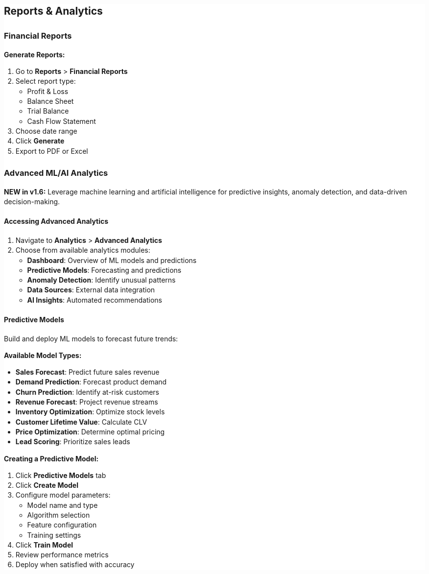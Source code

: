 
## Reports & Analytics

### Financial Reports

**Generate Reports:**
1. Go to **Reports** > **Financial Reports**
2. Select report type:
   - Profit & Loss
   - Balance Sheet
   - Trial Balance
   - Cash Flow Statement
3. Choose date range
4. Click **Generate**
5. Export to PDF or Excel

### Advanced ML/AI Analytics

**NEW in v1.6:** Leverage machine learning and artificial intelligence for predictive insights, anomaly detection, and data-driven decision-making.

#### Accessing Advanced Analytics

1. Navigate to **Analytics** > **Advanced Analytics**
2. Choose from available analytics modules:
   - **Dashboard**: Overview of ML models and predictions
   - **Predictive Models**: Forecasting and predictions
   - **Anomaly Detection**: Identify unusual patterns
   - **Data Sources**: External data integration
   - **AI Insights**: Automated recommendations

#### Predictive Models

Build and deploy ML models to forecast future trends:

**Available Model Types:**
- **Sales Forecast**: Predict future sales revenue
- **Demand Prediction**: Forecast product demand
- **Churn Prediction**: Identify at-risk customers
- **Revenue Forecast**: Project revenue streams
- **Inventory Optimization**: Optimize stock levels
- **Customer Lifetime Value**: Calculate CLV
- **Price Optimization**: Determine optimal pricing
- **Lead Scoring**: Prioritize sales leads

**Creating a Predictive Model:**
1. Click **Predictive Models** tab
2. Click **Create Model**
3. Configure model parameters:
   - Model name and type
   - Algorithm selection
   - Feature configuration
   - Training settings
4. Click **Train Model**
5. Review performance metrics
6. Deploy when satisfied with accuracy
